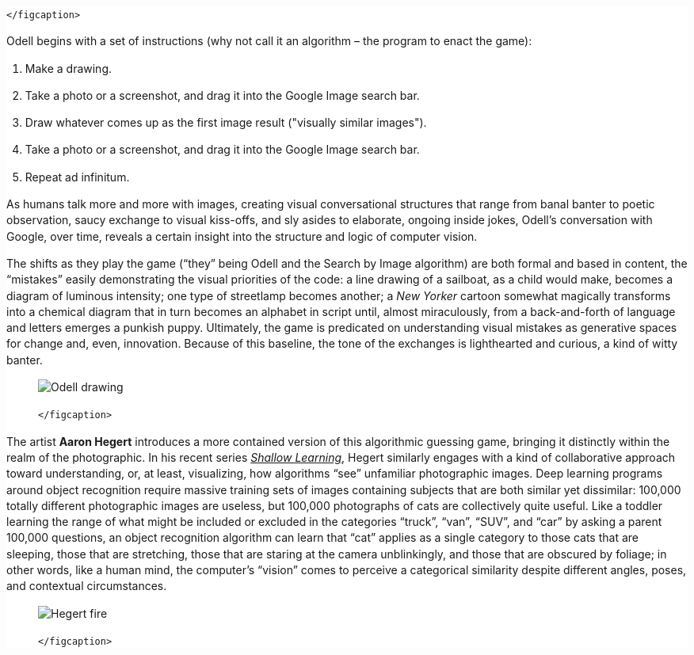 	</figcaption>
</figure>

Odell begins with a set of instructions (why not call it an algorithm – the program to enact the game):

1. Make a drawing.

2. Take a photo or a screenshot, and drag it into the Google Image search bar.
3. Draw whatever comes up as the first image result ("visually similar images").
4. Take a photo or a screenshot, and drag it into the Google Image search bar.
5. Repeat ad infinitum.

As humans talk more and more with images, creating visual conversational structures that range from banal banter to poetic observation, saucy exchange to visual kiss-offs, and sly asides to elaborate, ongoing inside jokes, Odell’s conversation with Google, over time, reveals a certain insight into the structure and logic of computer vision. 

The shifts as they play the game (“they” being Odell and the Search by Image algorithm) are both formal and based in content, the “mistakes” easily demonstrating the visual priorities of the code: a line drawing of a sailboat, as a child would make, becomes a diagram of luminous intensity; one type of streetlamp becomes another; a *New Yorker* cartoon somewhat magically transforms into a chemical diagram that in turn becomes an alphabet in script until, almost miraculously, from a back-and-forth of language and letters emerges a punkish puppy. Ultimately, the game is predicated on understanding visual mistakes as generative spaces for change and, even, innovation. Because of this baseline, the tone of the exchanges is lighthearted and curious, a kind of witty banter. 

<figure class="figure">
	<img src="../assets/images/HidingPlain/Odell_2.png" alt="Odell drawing" />
	<figcaption>
	
	</figcaption>
</figure>

The artist **Aaron Hegert** introduces a more contained version of this algorithmic guessing game, bringing it distinctly within the realm of the photographic. In his recent series [*Shallow Learning*](http://ww.aaronhegert.com/shallow-learning), Hegert similarly engages with a kind of collaborative approach toward understanding, or, at least, visualizing, how algorithms “see” unfamiliar photographic images. Deep learning programs around object recognition require massive training sets of images containing subjects that are both similar yet dissimilar: 100,000 totally different photographic images are useless, but 100,000 photographs of cats are collectively quite useful.  Like a toddler learning the range of what might be included or excluded in the categories “truck”, “van”, “SUV”, and “car” by asking a parent 100,000 questions, an object recognition algorithm can learn that “cat” applies as a single category to those cats that are sleeping, those that are stretching, those that are staring at the camera unblinkingly, and those that are obscured by foliage; in other words, like a human mind, the computer’s “vision” comes to perceive a categorical similarity despite different angles, poses, and contextual circumstances. 

<figure class="figure">
	<img src="../assets/images/HidingPlain/Hegert_fire.jpg" alt="Hegert fire" />
	<figcaption>
	
	</figcaption>
</figure>
